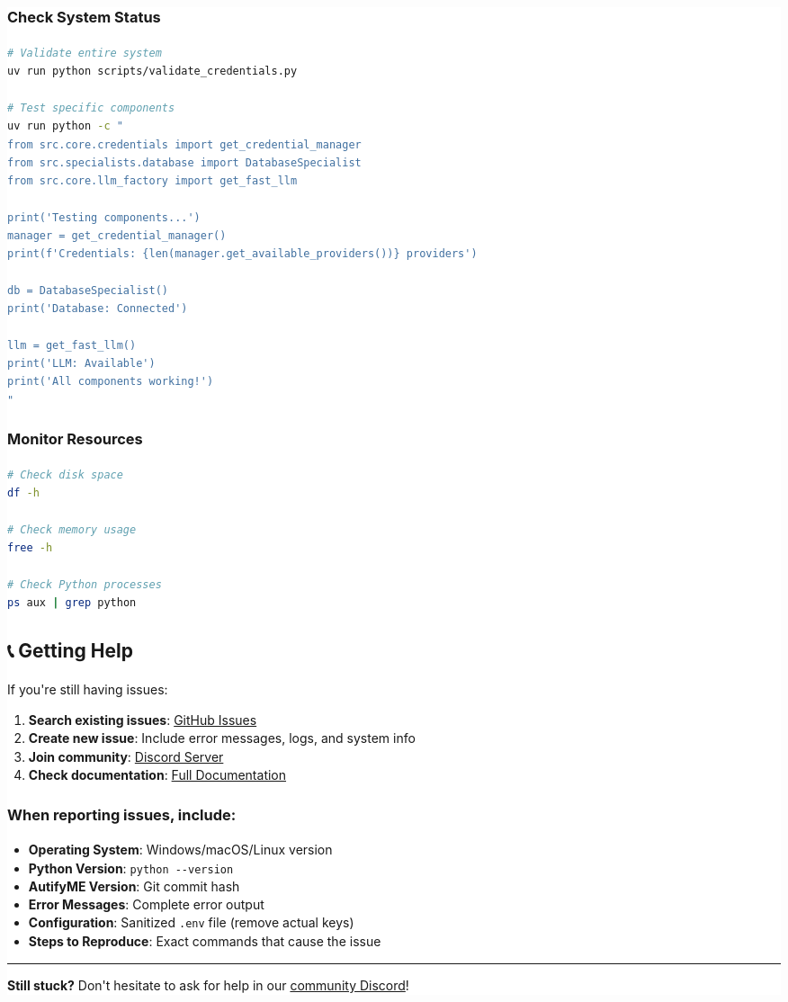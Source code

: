 ### Check System Status

```bash
# Validate entire system
uv run python scripts/validate_credentials.py

# Test specific components
uv run python -c "
from src.core.credentials import get_credential_manager
from src.specialists.database import DatabaseSpecialist
from src.core.llm_factory import get_fast_llm

print('Testing components...')
manager = get_credential_manager()
print(f'Credentials: {len(manager.get_available_providers())} providers')

db = DatabaseSpecialist()
print('Database: Connected')

llm = get_fast_llm()
print('LLM: Available')
print('All components working!')
"
```

### Monitor Resources

```bash
# Check disk space
df -h

# Check memory usage
free -h

# Check Python processes
ps aux | grep python
```

## 📞 Getting Help

If you're still having issues:

1. **Search existing issues**: [GitHub Issues](https://github.com/autifyme/autifyme/issues)
2. **Create new issue**: Include error messages, logs, and system info
3. **Join community**: [Discord Server](https://discord.gg/autifyme)
4. **Check documentation**: [Full Documentation](../README.md)

### When reporting issues, include:

- **Operating System**: Windows/macOS/Linux version
- **Python Version**: `python --version`
- **AutifyME Version**: Git commit hash
- **Error Messages**: Complete error output
- **Configuration**: Sanitized `.env` file (remove actual keys)
- **Steps to Reproduce**: Exact commands that cause the issue

---

**Still stuck?** Don't hesitate to ask for help in our [community Discord](https://discord.gg/autifyme)!